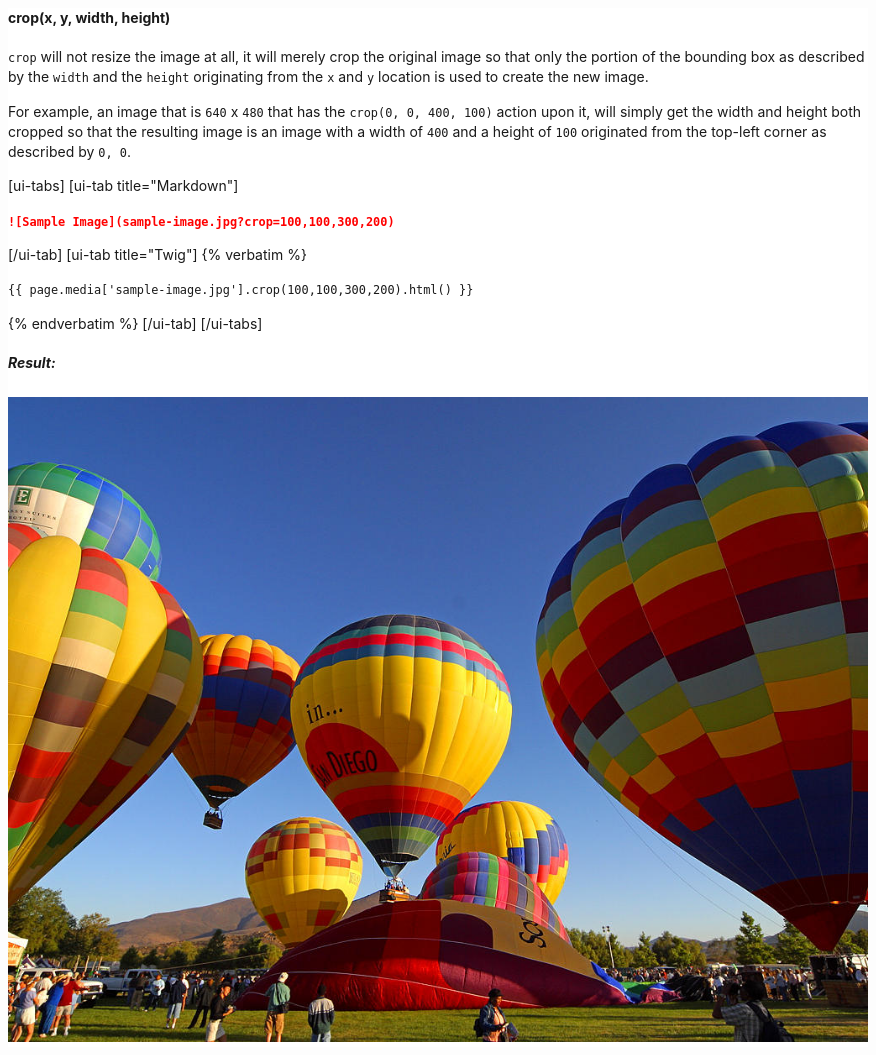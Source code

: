 #### crop(x, y, width, height)

`crop` will not resize the image at all, it will merely crop the original image so that only the portion of the bounding box as described by the `width` and the `height` originating from the `x` and `y` location is used to create the new image.

For example, an image that is `640` x `480` that has the `crop(0, 0, 400, 100)` action upon it, will simply get the width and height both cropped so that the resulting image is an image with a width of `400` and a height of `100` originated from the top-left corner as described by `0, 0`.

[ui-tabs]
[ui-tab title="Markdown"]
```markdown
![Sample Image](sample-image.jpg?crop=100,100,300,200)
```
[/ui-tab]
[ui-tab title="Twig"]
{% verbatim %}
```twig
{{ page.media['sample-image.jpg'].crop(100,100,300,200).html() }}
```
{% endverbatim %}
[/ui-tab]
[/ui-tabs]

##### Result:

![Sample Image](sample-image.jpg?crop=100,100,300,200)

